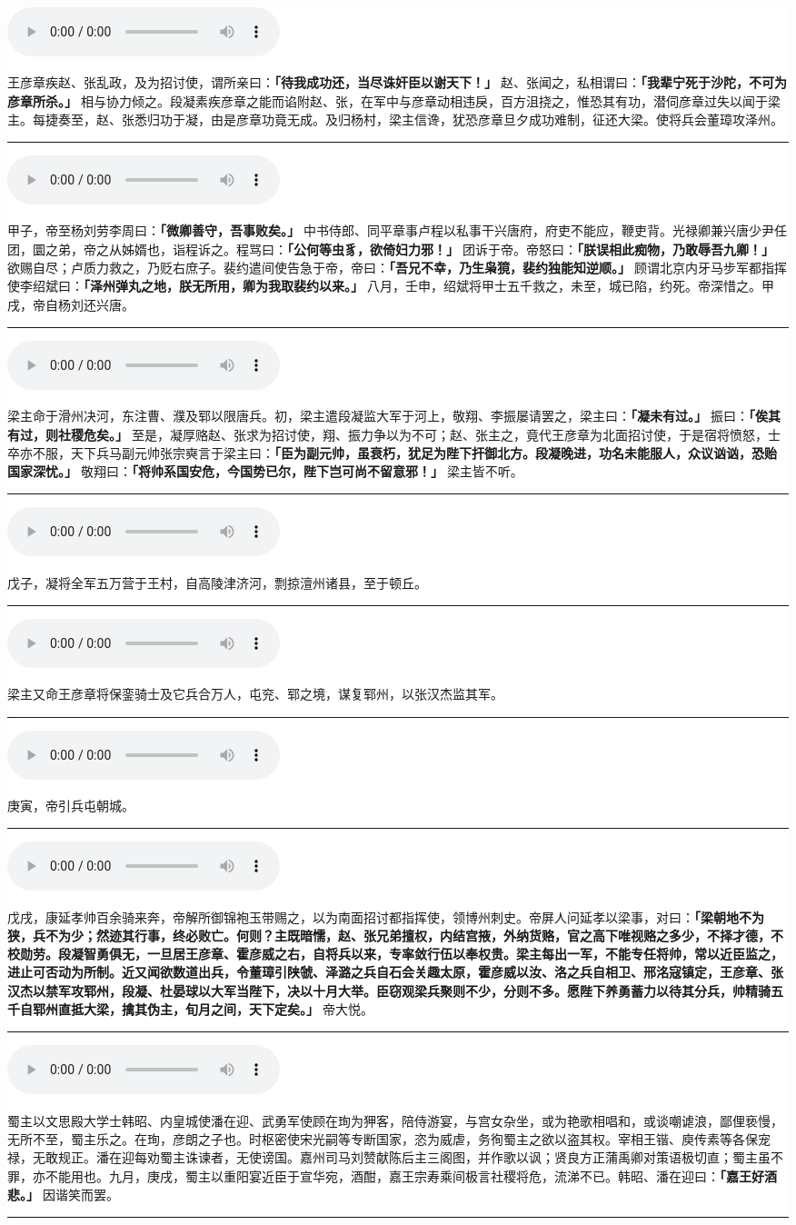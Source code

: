 ![](assets/audios/272/23.mp3)

王彦章疾赵、张乱政，及为招讨使，谓所亲曰：__「待我成功还，当尽诛奸臣以谢天下！」__ 赵、张闻之，私相谓曰：__「我辈宁死于沙陀，不可为彦章所杀。」__ 相与协力倾之。段凝素疾彦章之能而谄附赵、张，在军中与彦章动相违戾，百方沮挠之，惟恐其有功，潜伺彦章过失以闻于梁主。每捷奏至，赵、张悉归功于凝，由是彦章功竟无成。及归杨村，梁主信谗，犹恐彦章旦夕成功难制，征还大梁。使将兵会董璋攻泽州。

---

![](assets/audios/272/24.mp3)

甲子，帝至杨刘劳李周曰：__「微卿善守，吾事败矣。」__ 中书侍郎、同平章事卢程以私事干兴唐府，府吏不能应，鞭吏背。光禄卿兼兴唐少尹任团，圜之弟，帝之从姊婿也，诣程诉之。程骂曰：__「公何等虫豸，欲倚妇力邪！」__ 团诉于帝。帝怒曰：__「朕误相此痴物，乃敢辱吾九卿！」__ 欲赐自尽；卢质力救之，乃贬右庶子。裴约遣间使告急于帝，帝曰：__「吾兄不幸，乃生枭獍，裴约独能知逆顺。」__ 顾谓北京内牙马步军都指挥使李绍斌曰：__「泽州弹丸之地，朕无所用，卿为我取裴约以来。」__ 八月，壬申，绍斌将甲士五千救之，未至，城已陷，约死。帝深惜之。甲戌，帝自杨刘还兴唐。

---

![](assets/audios/272/25.mp3)

梁主命于滑州决河，东注曹、濮及郓以限唐兵。初，梁主遣段凝监大军于河上，敬翔、李振屡请罢之，梁主曰：__「凝未有过。」__ 振曰：__「俟其有过，则社稷危矣。」__ 至是，凝厚赂赵、张求为招讨使，翔、振力争以为不可；赵、张主之，竟代王彦章为北面招讨使，于是宿将愤怒，士卒亦不服，天下兵马副元帅张宗奭言于梁主曰：__「臣为副元帅，虽衰朽，犹足为陛下扞御北方。段凝晚进，功名未能服人，众议讻讻，恐贻国家深忧。」__ 敬翔曰：__「将帅系国安危，今国势已尔，陛下岂可尚不留意邪！」__ 梁主皆不听。

---

![](assets/audios/272/26.mp3)

戊子，凝将全军五万营于王村，自高陵津济河，剽掠澶州诸县，至于顿丘。

---

![](assets/audios/272/27.mp3)

梁主又命王彦章将保銮骑士及它兵合万人，屯兖、郓之境，谋复郓州，以张汉杰监其军。

---

![](assets/audios/272/28.mp3)

庚寅，帝引兵屯朝城。

---

![](assets/audios/272/29.mp3)

戊戌，康延孝帅百余骑来奔，帝解所御锦袍玉带赐之，以为南面招讨都指挥使，领博州刺史。帝屏人问延孝以梁事，对曰：__「梁朝地不为狭，兵不为少；然迹其行事，终必败亡。何则？主既暗懦，赵、张兄弟擅权，内结宫掖，外纳货赂，官之高下唯视赂之多少，不择才德，不校勋劳。段凝智勇俱无，一旦居王彦章、霍彦威之右，自将兵以来，专率敛行伍以奉权贵。梁主每出一军，不能专任将帅，常以近臣监之，进止可否动为所制。近又闻欲数道出兵，令董璋引陕虢、泽潞之兵自石会关趣太原，霍彦威以汝、洛之兵自相卫、邢洺寇镇定，王彦章、张汉杰以禁军攻郓州，段凝、杜晏球以大军当陛下，决以十月大举。臣窃观梁兵聚则不少，分则不多。愿陛下养勇蓄力以待其分兵，帅精骑五千自郓州直抵大梁，擒其伪主，旬月之间，天下定矣。」__ 帝大悦。

---

![](assets/audios/272/30.mp3)

蜀主以文思殿大学士韩昭、内皇城使潘在迎、武勇军使顾在珣为狎客，陪侍游宴，与宫女杂坐，或为艳歌相唱和，或谈嘲谑浪，鄙俚亵慢，无所不至，蜀主乐之。在珣，彦朗之子也。时枢密使宋光嗣等专断国家，恣为威虐，务徇蜀主之欲以盗其权。宰相王锴、庾传素等各保宠禄，无敢规正。潘在迎每劝蜀主诛谏者，无使谤国。嘉州司马刘赞献陈后主三阁图，并作歌以讽；贤良方正蒲禹卿对策语极切直；蜀主虽不罪，亦不能用也。九月，庚戌，蜀主以重阳宴近臣于宣华宛，酒酣，嘉王宗寿乘间极言社稷将危，流涕不已。韩昭、潘在迎曰：__「嘉王好酒悲。」__ 因谐笑而罢。

---